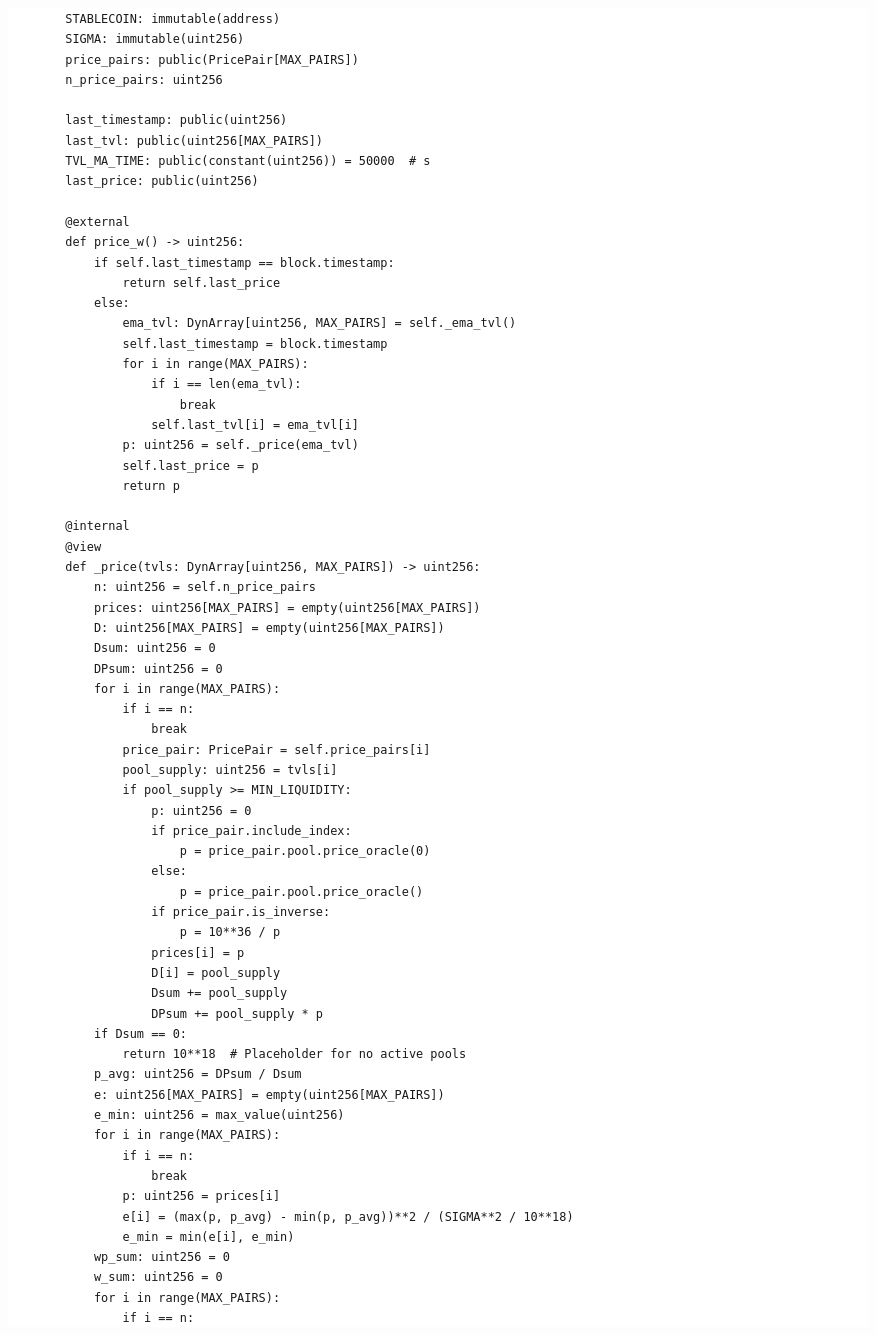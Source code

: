             STABLECOIN: immutable(address)
            SIGMA: immutable(uint256)
            price_pairs: public(PricePair[MAX_PAIRS])
            n_price_pairs: uint256
            
            last_timestamp: public(uint256)
            last_tvl: public(uint256[MAX_PAIRS])
            TVL_MA_TIME: public(constant(uint256)) = 50000  # s
            last_price: public(uint256)

            @external
            def price_w() -> uint256:
                if self.last_timestamp == block.timestamp:
                    return self.last_price
                else:
                    ema_tvl: DynArray[uint256, MAX_PAIRS] = self._ema_tvl()
                    self.last_timestamp = block.timestamp
                    for i in range(MAX_PAIRS):
                        if i == len(ema_tvl):
                            break
                        self.last_tvl[i] = ema_tvl[i]
                    p: uint256 = self._price(ema_tvl)
                    self.last_price = p
                    return p

            @internal
            @view
            def _price(tvls: DynArray[uint256, MAX_PAIRS]) -> uint256:
                n: uint256 = self.n_price_pairs
                prices: uint256[MAX_PAIRS] = empty(uint256[MAX_PAIRS])
                D: uint256[MAX_PAIRS] = empty(uint256[MAX_PAIRS])
                Dsum: uint256 = 0
                DPsum: uint256 = 0
                for i in range(MAX_PAIRS):
                    if i == n:
                        break
                    price_pair: PricePair = self.price_pairs[i]
                    pool_supply: uint256 = tvls[i]
                    if pool_supply >= MIN_LIQUIDITY:
                        p: uint256 = 0
                        if price_pair.include_index:
                            p = price_pair.pool.price_oracle(0)
                        else:
                            p = price_pair.pool.price_oracle()
                        if price_pair.is_inverse:
                            p = 10**36 / p
                        prices[i] = p
                        D[i] = pool_supply
                        Dsum += pool_supply
                        DPsum += pool_supply * p
                if Dsum == 0:
                    return 10**18  # Placeholder for no active pools
                p_avg: uint256 = DPsum / Dsum
                e: uint256[MAX_PAIRS] = empty(uint256[MAX_PAIRS])
                e_min: uint256 = max_value(uint256)
                for i in range(MAX_PAIRS):
                    if i == n:
                        break
                    p: uint256 = prices[i]
                    e[i] = (max(p, p_avg) - min(p, p_avg))**2 / (SIGMA**2 / 10**18)
                    e_min = min(e[i], e_min)
                wp_sum: uint256 = 0
                w_sum: uint256 = 0
                for i in range(MAX_PAIRS):
                    if i == n: